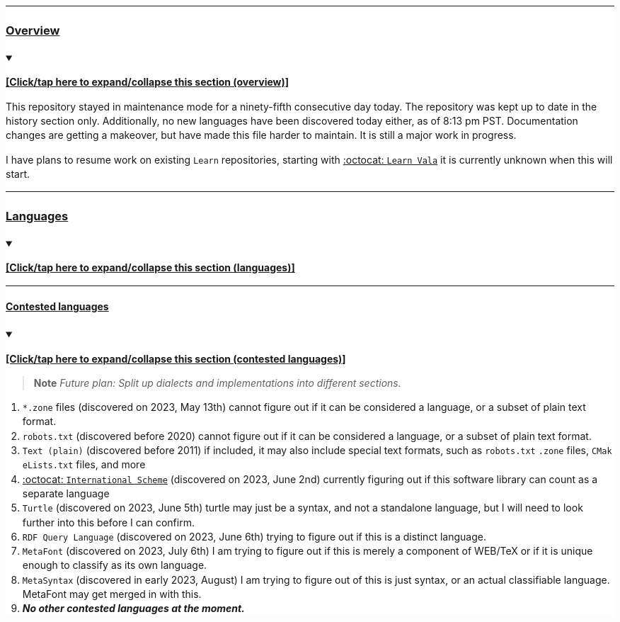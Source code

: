 </details> 

</details> 

***

### [Overview](#Overview)

<details open><summary><p lang="en"><b><u>[Click/tap here to expand/collapse this section (overview)]</u></b></p></summary>

This repository stayed in maintenance mode for a ninety-fifth consecutive day today. The repository was kept up to date in the history section only. Additionally, no new languages have been discovered today either, as of 8:13 pm PST. Documentation changes are getting a makeover, but have made this file harder to maintain. It is still a major work in progress. 

I have plans to resume work on existing `Learn` repositories, starting with [:octocat: `Learn Vala`](https://github.com/seanpm2001/Learn-Vala/) it is currently unknown when this will start.

</details> 

---

### [Languages](#Languages)

<details open><summary><p lang="en"><b><u>[Click/tap here to expand/collapse this section (languages)]</u></b></p></summary>

---

#### [Contested languages](#Contested-languages)

<details open><summary><p lang="en"><b><u>[Click/tap here to expand/collapse this section (contested languages)]</u></b></p></summary>

> **Note** _Future plan: Split up dialects and implementations into different sections._

1. `*.zone` files (discovered on 2023, May 13th) cannot figure out if it can be considered a language, or a subset of plain text format.
2. `robots.txt` (discovered before 2020) cannot figure out if it can be considered a language, or a subset of plain text format.
3. `Text (plain)` (discovered before 2011) if included, it may also include special text formats, such as `robots.txt` `.zone` files, `CMakeLists.txt` files, and more
4. [:octocat: `International Scheme`](https://github.com/metaphorm/international-scheme/) (discovered on 2023, June 2nd) currently figuring out if this software library can count as a separate language
5. `Turtle` (discovered on 2023, June 5th) turtle may just be a syntax, and not a standalone language, but I will need to look further into this before I can confirm.
6. `RDF Query Language` (discovered on 2023, June 6th) trying to figure out if this is a distinct language.
7. `MetaFont` (discovered on 2023, July 6th) I am trying to figure out if this is merely a component of WEB/TeX or if it is unique enough to classify as its own language.
8. `MetaSyntax` (discovered in early 2023, August) I am trying to figure out of this is just syntax, or an actual classifiable language. MetaFont may get merged in with this.
9. ***No other contested languages at the moment.***
